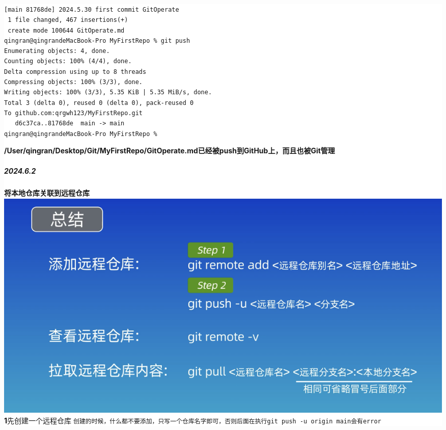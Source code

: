 ```
[main 81768de] 2024.5.30 first commit GitOperate
 1 file changed, 467 insertions(+)
 create mode 100644 GitOperate.md
qingran@qingrandeMacBook-Pro MyFirstRepo % git push
Enumerating objects: 4, done.
Counting objects: 100% (4/4), done.
Delta compression using up to 8 threads
Compressing objects: 100% (3/3), done.
Writing objects: 100% (3/3), 5.35 KiB | 5.35 MiB/s, done.
Total 3 (delta 0), reused 0 (delta 0), pack-reused 0
To github.com:qrgwh123/MyFirstRepo.git
   d6c37ca..81768de  main -> main
qingran@qingrandeMacBook-Pro MyFirstRepo % 
```
**/User/qingran/Desktop/Git/MyFirstRepo/GitOperate.md已经被push到GitHub上，而且也被Git管理**

##### 2024.6.2
**将本地仓库关联到远程仓库**
![截屏2024-06-02 13.11.58](assets/%E6%88%AA%E5%B1%8F2024-06-02%2013.11.58.png)
**1**先创建一个远程仓库
`创建的时候，什么都不要添加，只写一个仓库名字即可，否则后面在执行git push -u origin main会有error`